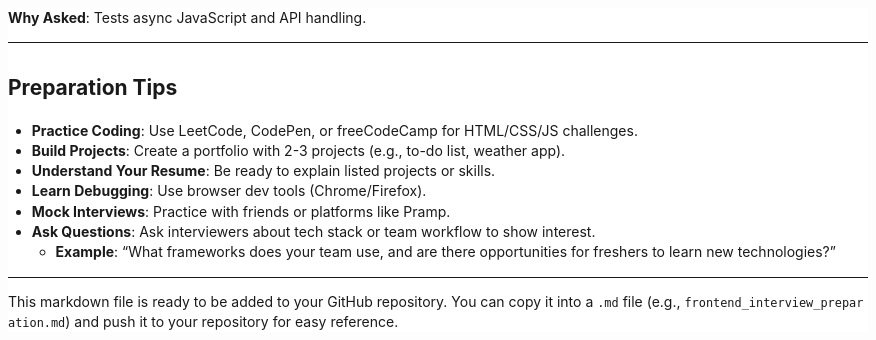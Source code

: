 
**Why Asked**: Tests async JavaScript and API handling.

---

## Preparation Tips
- **Practice Coding**: Use LeetCode, CodePen, or freeCodeCamp for HTML/CSS/JS challenges.
- **Build Projects**: Create a portfolio with 2-3 projects (e.g., to-do list, weather app).
- **Understand Your Resume**: Be ready to explain listed projects or skills.
- **Learn Debugging**: Use browser dev tools (Chrome/Firefox).
- **Mock Interviews**: Practice with friends or platforms like Pramp.
- **Ask Questions**: Ask interviewers about tech stack or team workflow to show interest.
  - **Example**: “What frameworks does your team use, and are there opportunities for freshers to learn new technologies?”

---

This markdown file is ready to be added to your GitHub repository. You can copy it into a `.md` file (e.g., `frontend_interview_preparation.md`) and push it to your repository for easy reference.